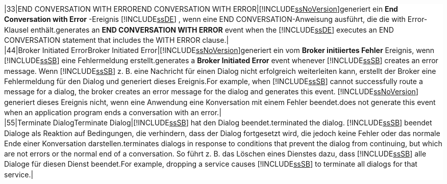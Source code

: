 |<span data-ttu-id="6903a-255">3</span><span class="sxs-lookup"><span data-stu-id="6903a-255">3</span></span>|<span data-ttu-id="6903a-256">END CONVERSATION WITH ERROR</span><span class="sxs-lookup"><span data-stu-id="6903a-256">END CONVERSATION WITH ERROR</span></span>|[!INCLUDE[ssNoVersion](../../includes/ssnoversion-md.md)]<span data-ttu-id="6903a-257">generiert ein **End Conversation with Error** -Ereignis [!INCLUDE[ssDE](../../includes/ssde-md.md)] , wenn eine END CONVERSATION-Anweisung ausführt, die die with Error-Klausel enthält.</span><span class="sxs-lookup"><span data-stu-id="6903a-257">generates an **END CONVERSATION WITH ERROR** event when the [!INCLUDE[ssDE](../../includes/ssde-md.md)] executes an END CONVERSATION statement that includes the WITH ERROR clause.</span></span>|  
|<span data-ttu-id="6903a-258">4</span><span class="sxs-lookup"><span data-stu-id="6903a-258">4</span></span>|<span data-ttu-id="6903a-259">Broker Initiated Error</span><span class="sxs-lookup"><span data-stu-id="6903a-259">Broker Initiated Error</span></span>|[!INCLUDE[ssNoVersion](../../includes/ssnoversion-md.md)]<span data-ttu-id="6903a-260">generiert ein vom **Broker initiiertes Fehler** Ereignis, wenn [!INCLUDE[ssSB](../../includes/sssb-md.md)] eine Fehlermeldung erstellt.</span><span class="sxs-lookup"><span data-stu-id="6903a-260">generates a **Broker Initiated Error** event whenever [!INCLUDE[ssSB](../../includes/sssb-md.md)] creates an error message.</span></span> <span data-ttu-id="6903a-261">Wenn [!INCLUDE[ssSB](../../includes/sssb-md.md)] z. B. eine Nachricht für einen Dialog nicht erfolgreich weiterleiten kann, erstellt der Broker eine Fehlermeldung für den Dialog und generiert dieses Ereignis.</span><span class="sxs-lookup"><span data-stu-id="6903a-261">For example, when [!INCLUDE[ssSB](../../includes/sssb-md.md)] cannot successfully route a message for a dialog, the broker creates an error message for the dialog and generates this event.</span></span> [!INCLUDE[ssNoVersion](../../includes/ssnoversion-md.md)] <span data-ttu-id="6903a-262">generiert dieses Ereignis nicht, wenn eine Anwendung eine Konversation mit einem Fehler beendet.</span><span class="sxs-lookup"><span data-stu-id="6903a-262">does not generate this event when an application program ends a conversation with an error.</span></span>|  
|<span data-ttu-id="6903a-263">5</span><span class="sxs-lookup"><span data-stu-id="6903a-263">5</span></span>|<span data-ttu-id="6903a-264">Terminate Dialog</span><span class="sxs-lookup"><span data-stu-id="6903a-264">Terminate Dialog</span></span>|[!INCLUDE[ssSB](../../includes/sssb-md.md)] <span data-ttu-id="6903a-265">hat den Dialog beendet.</span><span class="sxs-lookup"><span data-stu-id="6903a-265">terminated the dialog.</span></span> [!INCLUDE[ssSB](../../includes/sssb-md.md)] <span data-ttu-id="6903a-266">beendet Dialoge als Reaktion auf Bedingungen, die verhindern, dass der Dialog fortgesetzt wird, die jedoch keine Fehler oder das normale Ende einer Konversation darstellen.</span><span class="sxs-lookup"><span data-stu-id="6903a-266">terminates dialogs in response to conditions that prevent the dialog from continuing, but which are not errors or the normal end of a conversation.</span></span> <span data-ttu-id="6903a-267">So führt z. B. das Löschen eines Dienstes dazu, dass [!INCLUDE[ssSB](../../includes/sssb-md.md)] alle Dialoge für diesen Dienst beendet.</span><span class="sxs-lookup"><span data-stu-id="6903a-267">For example, dropping a service causes [!INCLUDE[ssSB](../../includes/sssb-md.md)] to terminate all dialogs for that service.</span></span>|  